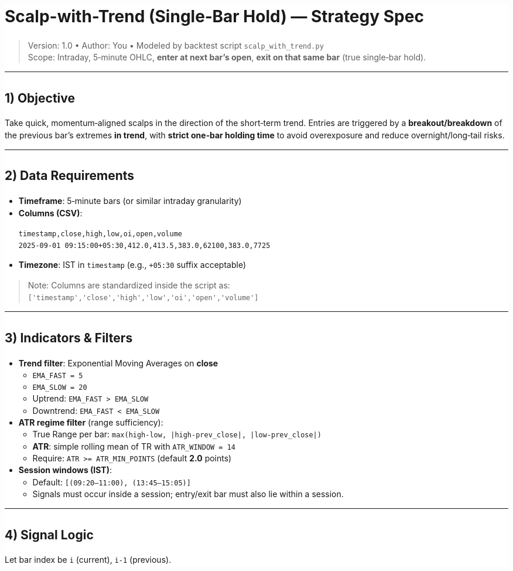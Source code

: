 # Scalp-with-Trend (Single‑Bar Hold) — Strategy Spec

> Version: 1.0 • Author: You • Modeled by backtest script `scalp_with_trend.py`  
> Scope: Intraday, 5‑minute OHLC, **enter at next bar’s open**, **exit on that same bar** (true single‑bar hold).

---

## 1) Objective

Take quick, momentum‑aligned scalps in the direction of the short‑term trend. Entries are triggered by a **breakout/breakdown** of the previous bar’s extremes **in trend**, with **strict one‑bar holding time** to avoid overexposure and reduce overnight/long‑tail risks.

---

## 2) Data Requirements

- **Timeframe**: 5‑minute bars (or similar intraday granularity)
- **Columns (CSV)**:
  ```csv
  timestamp,close,high,low,oi,open,volume
  2025-09-01 09:15:00+05:30,412.0,413.5,383.0,62100,383.0,7725
  ```
- **Timezone**: IST in `timestamp` (e.g., `+05:30` suffix acceptable)

> Note: Columns are standardized inside the script as:  
> `['timestamp','close','high','low','oi','open','volume']`

---

## 3) Indicators & Filters

- **Trend filter**: Exponential Moving Averages on **close**  
  - `EMA_FAST = 5`  
  - `EMA_SLOW = 20`  
  - Uptrend: `EMA_FAST > EMA_SLOW`  
  - Downtrend: `EMA_FAST < EMA_SLOW`
- **ATR regime filter** (range sufficiency):  
  - True Range per bar: `max(high-low, |high-prev_close|, |low-prev_close|)`  
  - **ATR**: simple rolling mean of TR with `ATR_WINDOW = 14`  
  - Require: `ATR >= ATR_MIN_POINTS` (default **2.0** points)
- **Session windows (IST)**:  
  - Default: `[(09:20–11:00), (13:45–15:05)]`  
  - Signals must occur inside a session; entry/exit bar must also lie within a session.

---

## 4) Signal Logic

Let bar index be `i` (current), `i-1` (previous).
